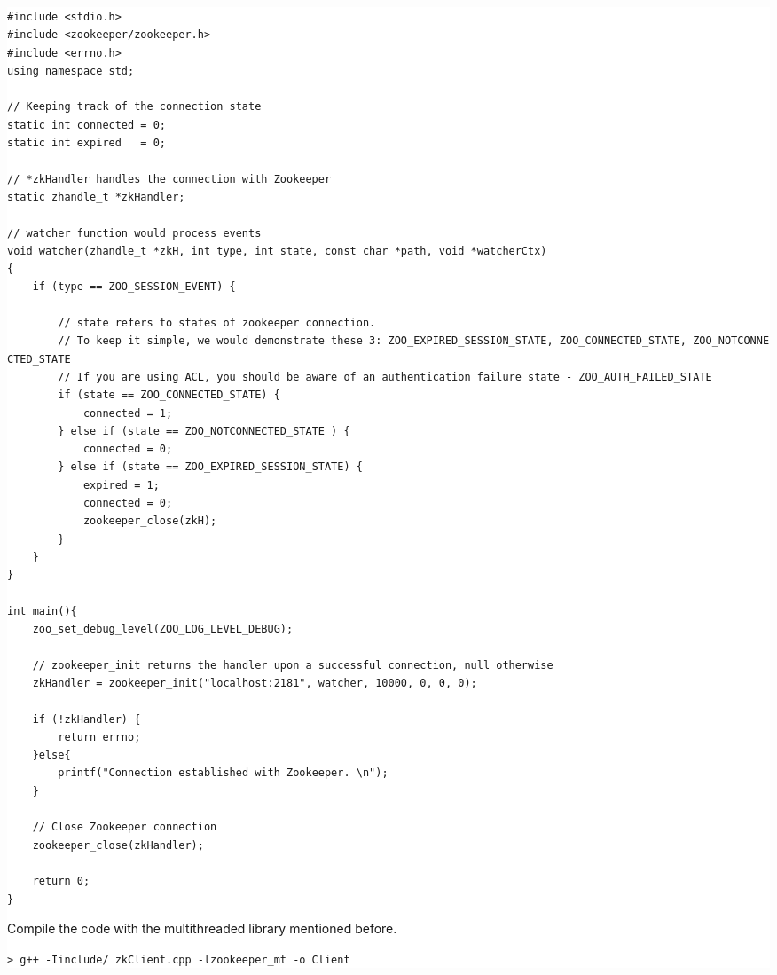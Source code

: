 
    #include <stdio.h>
    #include <zookeeper/zookeeper.h>
    #include <errno.h>
    using namespace std;

    // Keeping track of the connection state
    static int connected = 0;
    static int expired   = 0;

    // *zkHandler handles the connection with Zookeeper
    static zhandle_t *zkHandler;

    // watcher function would process events
    void watcher(zhandle_t *zkH, int type, int state, const char *path, void *watcherCtx)
    {
        if (type == ZOO_SESSION_EVENT) {

            // state refers to states of zookeeper connection.
            // To keep it simple, we would demonstrate these 3: ZOO_EXPIRED_SESSION_STATE, ZOO_CONNECTED_STATE, ZOO_NOTCONNECTED_STATE
            // If you are using ACL, you should be aware of an authentication failure state - ZOO_AUTH_FAILED_STATE
            if (state == ZOO_CONNECTED_STATE) {
                connected = 1;
            } else if (state == ZOO_NOTCONNECTED_STATE ) {
                connected = 0;
            } else if (state == ZOO_EXPIRED_SESSION_STATE) {
                expired = 1;
                connected = 0;
                zookeeper_close(zkH);
            }
        }
    }

    int main(){
        zoo_set_debug_level(ZOO_LOG_LEVEL_DEBUG);

        // zookeeper_init returns the handler upon a successful connection, null otherwise
        zkHandler = zookeeper_init("localhost:2181", watcher, 10000, 0, 0, 0);

        if (!zkHandler) {
            return errno;
        }else{
            printf("Connection established with Zookeeper. \n");
        }

        // Close Zookeeper connection
        zookeeper_close(zkHandler);

        return 0;
    }


Compile the code with the multithreaded library mentioned before.

`> g++ -Iinclude/ zkClient.cpp -lzookeeper_mt -o Client`
